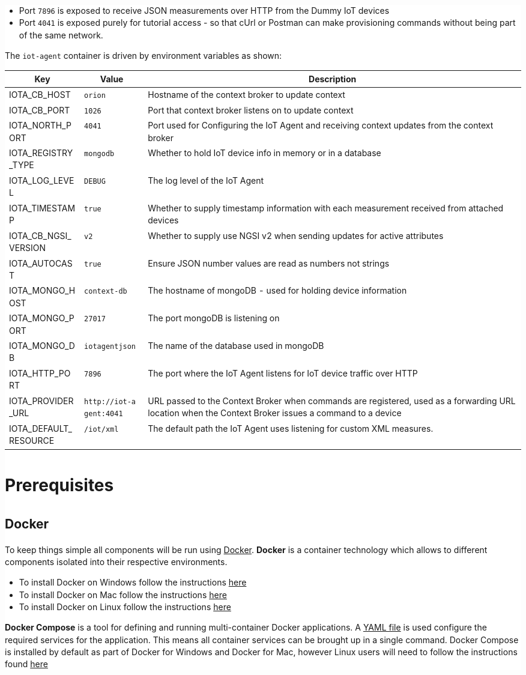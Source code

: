 -   Port `7896` is exposed to receive JSON measurements over HTTP from the Dummy IoT devices
-   Port `4041` is exposed purely for tutorial access - so that cUrl or Postman can make provisioning commands without
    being part of the same network.

The `iot-agent` container is driven by environment variables as shown:

| Key                   | Value                   | Description                                                                                                                                           |
| --------------------- | ----------------------- | ----------------------------------------------------------------------------------------------------------------------------------------------------- |
| IOTA_CB_HOST          | `orion`                 | Hostname of the context broker to update context                                                                                                      |
| IOTA_CB_PORT          | `1026`                  | Port that context broker listens on to update context                                                                                                 |
| IOTA_NORTH_PORT       | `4041`                  | Port used for Configuring the IoT Agent and receiving context updates from the context broker                                                         |
| IOTA_REGISTRY_TYPE    | `mongodb`               | Whether to hold IoT device info in memory or in a database                                                                                            |
| IOTA_LOG_LEVEL        | `DEBUG`                 | The log level of the IoT Agent                                                                                                                        |
| IOTA_TIMESTAMP        | `true`                  | Whether to supply timestamp information with each measurement received from attached devices                                                          |
| IOTA_CB_NGSI_VERSION  | `v2`                    | Whether to supply use NGSI v2 when sending updates for active attributes                                                                              |
| IOTA_AUTOCAST         | `true`                  | Ensure JSON number values are read as numbers not strings                                                                                             |
| IOTA_MONGO_HOST       | `context-db`            | The hostname of mongoDB - used for holding device information                                                                                         |
| IOTA_MONGO_PORT       | `27017`                 | The port mongoDB is listening on                                                                                                                      |
| IOTA_MONGO_DB         | `iotagentjson`          | The name of the database used in mongoDB                                                                                                              |
| IOTA_HTTP_PORT        | `7896`                  | The port where the IoT Agent listens for IoT device traffic over HTTP                                                                                 |
| IOTA_PROVIDER_URL     | `http://iot-agent:4041` | URL passed to the Context Broker when commands are registered, used as a forwarding URL location when the Context Broker issues a command to a device |
| IOTA_DEFAULT_RESOURCE | `/iot/xml`              | The default path the IoT Agent uses listening for custom XML measures.                                                                                |

# Prerequisites

## Docker

To keep things simple all components will be run using [Docker](https://www.docker.com). **Docker** is a container
technology which allows to different components isolated into their respective environments.

-   To install Docker on Windows follow the instructions [here](https://docs.docker.com/docker-for-windows/)
-   To install Docker on Mac follow the instructions [here](https://docs.docker.com/docker-for-mac/)
-   To install Docker on Linux follow the instructions [here](https://docs.docker.com/install/)

**Docker Compose** is a tool for defining and running multi-container Docker applications. A
[YAML file](https://raw.githubusercontent.com/Fiware/tutorials.Entity-Relationships/master/docker-compose.yml) is used
configure the required services for the application. This means all container services can be brought up in a single
command. Docker Compose is installed by default as part of Docker for Windows and Docker for Mac, however Linux users
will need to follow the instructions found [here](https://docs.docker.com/compose/install/)
